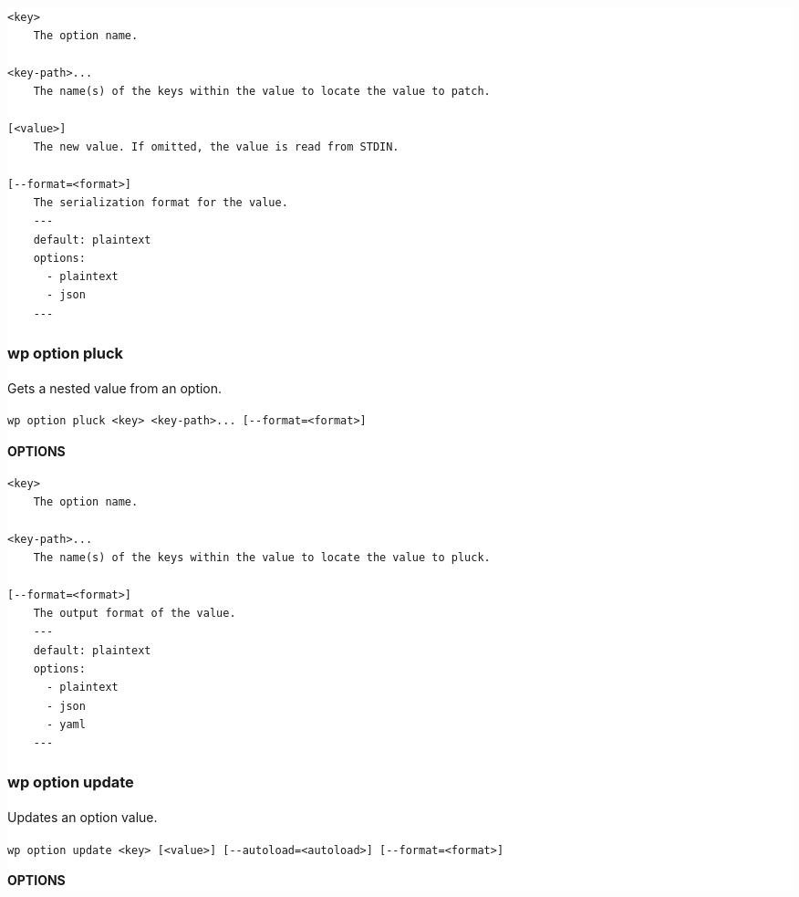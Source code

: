	<key>
		The option name.

	<key-path>...
		The name(s) of the keys within the value to locate the value to patch.

	[<value>]
		The new value. If omitted, the value is read from STDIN.

	[--format=<format>]
		The serialization format for the value.
		---
		default: plaintext
		options:
		  - plaintext
		  - json
		---



### wp option pluck

Gets a nested value from an option.

~~~
wp option pluck <key> <key-path>... [--format=<format>]
~~~

**OPTIONS**

	<key>
		The option name.

	<key-path>...
		The name(s) of the keys within the value to locate the value to pluck.

	[--format=<format>]
		The output format of the value.
		---
		default: plaintext
		options:
		  - plaintext
		  - json
		  - yaml
		---



### wp option update

Updates an option value.

~~~
wp option update <key> [<value>] [--autoload=<autoload>] [--format=<format>]
~~~

**OPTIONS**
